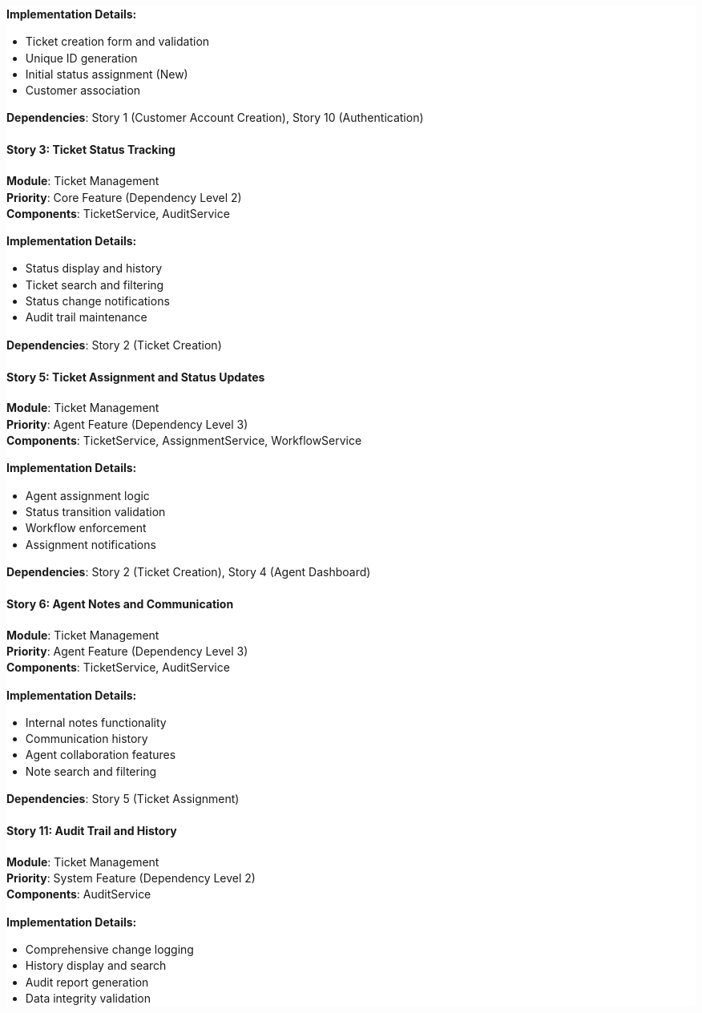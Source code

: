 **Implementation Details:**
- Ticket creation form and validation
- Unique ID generation
- Initial status assignment (New)
- Customer association

**Dependencies**: Story 1 (Customer Account Creation), Story 10 (Authentication)

#### Story 3: Ticket Status Tracking
**Module**: Ticket Management  
**Priority**: Core Feature (Dependency Level 2)  
**Components**: TicketService, AuditService  

**Implementation Details:**
- Status display and history
- Ticket search and filtering
- Status change notifications
- Audit trail maintenance

**Dependencies**: Story 2 (Ticket Creation)

#### Story 5: Ticket Assignment and Status Updates
**Module**: Ticket Management  
**Priority**: Agent Feature (Dependency Level 3)  
**Components**: TicketService, AssignmentService, WorkflowService  

**Implementation Details:**
- Agent assignment logic
- Status transition validation
- Workflow enforcement
- Assignment notifications

**Dependencies**: Story 2 (Ticket Creation), Story 4 (Agent Dashboard)

#### Story 6: Agent Notes and Communication
**Module**: Ticket Management  
**Priority**: Agent Feature (Dependency Level 3)  
**Components**: TicketService, AuditService  

**Implementation Details:**
- Internal notes functionality
- Communication history
- Agent collaboration features
- Note search and filtering

**Dependencies**: Story 5 (Ticket Assignment)

#### Story 11: Audit Trail and History
**Module**: Ticket Management  
**Priority**: System Feature (Dependency Level 2)  
**Components**: AuditService  

**Implementation Details:**
- Comprehensive change logging
- History display and search
- Audit report generation
- Data integrity validation
